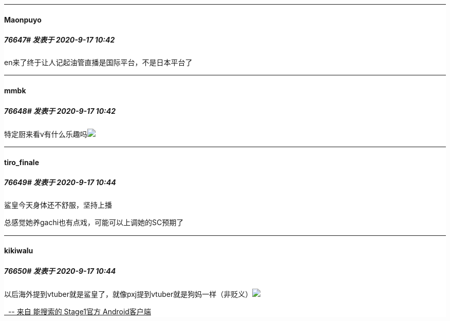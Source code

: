 

-----

####  Maonpuyo  
##### 76647#       发表于 2020-9-17 10:42




en来了终于让人记起油管直播是国际平台，不是日本平台了







-----

####  mmbk  
##### 76648#       发表于 2020-9-17 10:42




特定厨来看v有什么乐趣吗<img src="https://static.saraba1st.com/image/smiley/face2017/067.png" referrerpolicy="no-referrer">







-----

####  tiro_finale  
##### 76649#       发表于 2020-9-17 10:44




鲨皇今天身体还不舒服，坚持上播

总感觉她养gachi也有点戏，可能可以上调她的SC预期了







-----

####  kikiwalu  
##### 76650#       发表于 2020-9-17 10:44




以后海外提到vtuber就是鲨皇了，就像pxj提到vtuber就是狗妈一样（非贬义）<img src="https://static.saraba1st.com/image/smiley/face2017/037.png" referrerpolicy="no-referrer">

[  -- 来自 能搜索的 Stage1官方 Android客户端](https://www.coolapk.com/apk/140634)






